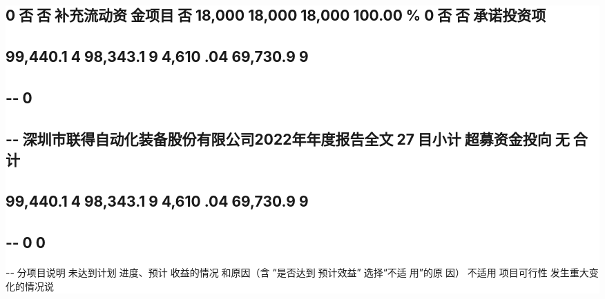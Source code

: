 0
否
否
补充流动资
金项目
否
18,000
18,000
18,000
100.00
%
0
否
否
承诺投资项
--
99,440.1
4
98,343.1
9
4,610
.04
69,730.9
9
--
--
0
--
--
深圳市联得自动化装备股份有限公司2022年年度报告全文
27
目小计
超募资金投向
无
合计
--
99,440.1
4
98,343.1
9
4,610
.04
69,730.9
9
--
--
0
0
--
--
分项目说明
未达到计划
进度、预计
收益的情况
和原因（含
“是否达到
预计效益”
选择“不适
用”的原
因）
不适用
项目可行性
发生重大变
化的情况说